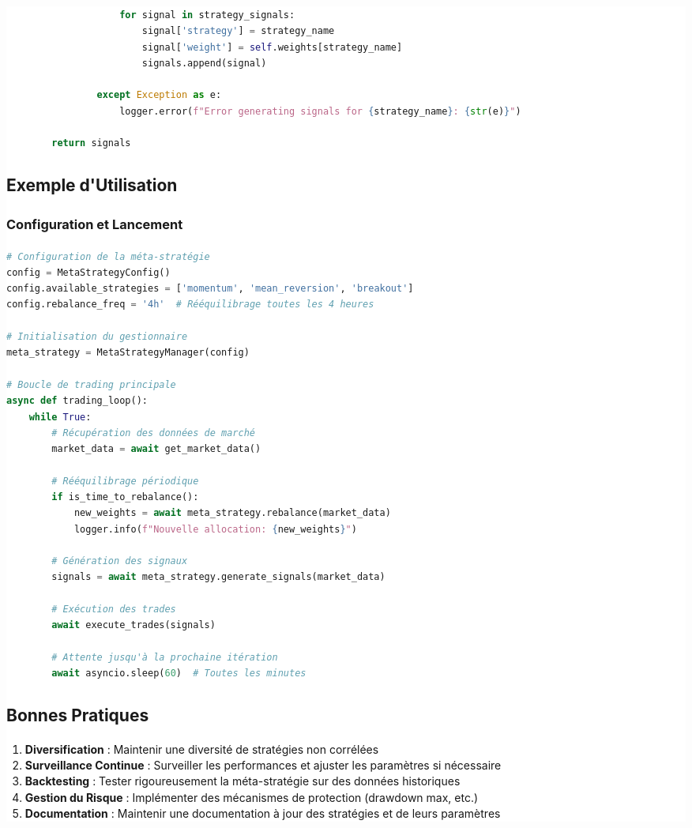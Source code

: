 ```python
                    for signal in strategy_signals:
                        signal['strategy'] = strategy_name
                        signal['weight'] = self.weights[strategy_name]
                        signals.append(signal)
                        
                except Exception as e:
                    logger.error(f"Error generating signals for {strategy_name}: {str(e)}")
        
        return signals
```

## Exemple d'Utilisation

### Configuration et Lancement
```python
# Configuration de la méta-stratégie
config = MetaStrategyConfig()
config.available_strategies = ['momentum', 'mean_reversion', 'breakout']
config.rebalance_freq = '4h'  # Rééquilibrage toutes les 4 heures

# Initialisation du gestionnaire
meta_strategy = MetaStrategyManager(config)

# Boucle de trading principale
async def trading_loop():
    while True:
        # Récupération des données de marché
        market_data = await get_market_data()
        
        # Rééquilibrage périodique
        if is_time_to_rebalance():
            new_weights = await meta_strategy.rebalance(market_data)
            logger.info(f"Nouvelle allocation: {new_weights}")
        
        # Génération des signaux
        signals = await meta_strategy.generate_signals(market_data)
        
        # Exécution des trades
        await execute_trades(signals)
        
        # Attente jusqu'à la prochaine itération
        await asyncio.sleep(60)  # Toutes les minutes
```

## Bonnes Pratiques

1. **Diversification** : Maintenir une diversité de stratégies non corrélées
2. **Surveillance Continue** : Surveiller les performances et ajuster les paramètres si nécessaire
3. **Backtesting** : Tester rigoureusement la méta-stratégie sur des données historiques
4. **Gestion du Risque** : Implémenter des mécanismes de protection (drawdown max, etc.)
5. **Documentation** : Maintenir une documentation à jour des stratégies et de leurs paramètres
